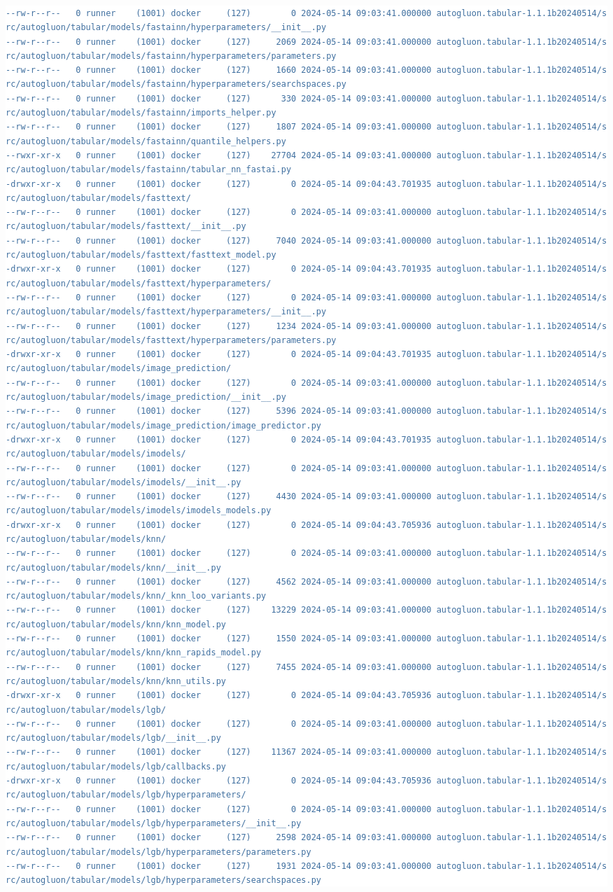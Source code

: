 ```diff
--rw-r--r--   0 runner    (1001) docker     (127)        0 2024-05-14 09:03:41.000000 autogluon.tabular-1.1.1b20240514/src/autogluon/tabular/models/fastainn/hyperparameters/__init__.py
--rw-r--r--   0 runner    (1001) docker     (127)     2069 2024-05-14 09:03:41.000000 autogluon.tabular-1.1.1b20240514/src/autogluon/tabular/models/fastainn/hyperparameters/parameters.py
--rw-r--r--   0 runner    (1001) docker     (127)     1660 2024-05-14 09:03:41.000000 autogluon.tabular-1.1.1b20240514/src/autogluon/tabular/models/fastainn/hyperparameters/searchspaces.py
--rw-r--r--   0 runner    (1001) docker     (127)      330 2024-05-14 09:03:41.000000 autogluon.tabular-1.1.1b20240514/src/autogluon/tabular/models/fastainn/imports_helper.py
--rw-r--r--   0 runner    (1001) docker     (127)     1807 2024-05-14 09:03:41.000000 autogluon.tabular-1.1.1b20240514/src/autogluon/tabular/models/fastainn/quantile_helpers.py
--rwxr-xr-x   0 runner    (1001) docker     (127)    27704 2024-05-14 09:03:41.000000 autogluon.tabular-1.1.1b20240514/src/autogluon/tabular/models/fastainn/tabular_nn_fastai.py
-drwxr-xr-x   0 runner    (1001) docker     (127)        0 2024-05-14 09:04:43.701935 autogluon.tabular-1.1.1b20240514/src/autogluon/tabular/models/fasttext/
--rw-r--r--   0 runner    (1001) docker     (127)        0 2024-05-14 09:03:41.000000 autogluon.tabular-1.1.1b20240514/src/autogluon/tabular/models/fasttext/__init__.py
--rw-r--r--   0 runner    (1001) docker     (127)     7040 2024-05-14 09:03:41.000000 autogluon.tabular-1.1.1b20240514/src/autogluon/tabular/models/fasttext/fasttext_model.py
-drwxr-xr-x   0 runner    (1001) docker     (127)        0 2024-05-14 09:04:43.701935 autogluon.tabular-1.1.1b20240514/src/autogluon/tabular/models/fasttext/hyperparameters/
--rw-r--r--   0 runner    (1001) docker     (127)        0 2024-05-14 09:03:41.000000 autogluon.tabular-1.1.1b20240514/src/autogluon/tabular/models/fasttext/hyperparameters/__init__.py
--rw-r--r--   0 runner    (1001) docker     (127)     1234 2024-05-14 09:03:41.000000 autogluon.tabular-1.1.1b20240514/src/autogluon/tabular/models/fasttext/hyperparameters/parameters.py
-drwxr-xr-x   0 runner    (1001) docker     (127)        0 2024-05-14 09:04:43.701935 autogluon.tabular-1.1.1b20240514/src/autogluon/tabular/models/image_prediction/
--rw-r--r--   0 runner    (1001) docker     (127)        0 2024-05-14 09:03:41.000000 autogluon.tabular-1.1.1b20240514/src/autogluon/tabular/models/image_prediction/__init__.py
--rw-r--r--   0 runner    (1001) docker     (127)     5396 2024-05-14 09:03:41.000000 autogluon.tabular-1.1.1b20240514/src/autogluon/tabular/models/image_prediction/image_predictor.py
-drwxr-xr-x   0 runner    (1001) docker     (127)        0 2024-05-14 09:04:43.701935 autogluon.tabular-1.1.1b20240514/src/autogluon/tabular/models/imodels/
--rw-r--r--   0 runner    (1001) docker     (127)        0 2024-05-14 09:03:41.000000 autogluon.tabular-1.1.1b20240514/src/autogluon/tabular/models/imodels/__init__.py
--rw-r--r--   0 runner    (1001) docker     (127)     4430 2024-05-14 09:03:41.000000 autogluon.tabular-1.1.1b20240514/src/autogluon/tabular/models/imodels/imodels_models.py
-drwxr-xr-x   0 runner    (1001) docker     (127)        0 2024-05-14 09:04:43.705936 autogluon.tabular-1.1.1b20240514/src/autogluon/tabular/models/knn/
--rw-r--r--   0 runner    (1001) docker     (127)        0 2024-05-14 09:03:41.000000 autogluon.tabular-1.1.1b20240514/src/autogluon/tabular/models/knn/__init__.py
--rw-r--r--   0 runner    (1001) docker     (127)     4562 2024-05-14 09:03:41.000000 autogluon.tabular-1.1.1b20240514/src/autogluon/tabular/models/knn/_knn_loo_variants.py
--rw-r--r--   0 runner    (1001) docker     (127)    13229 2024-05-14 09:03:41.000000 autogluon.tabular-1.1.1b20240514/src/autogluon/tabular/models/knn/knn_model.py
--rw-r--r--   0 runner    (1001) docker     (127)     1550 2024-05-14 09:03:41.000000 autogluon.tabular-1.1.1b20240514/src/autogluon/tabular/models/knn/knn_rapids_model.py
--rw-r--r--   0 runner    (1001) docker     (127)     7455 2024-05-14 09:03:41.000000 autogluon.tabular-1.1.1b20240514/src/autogluon/tabular/models/knn/knn_utils.py
-drwxr-xr-x   0 runner    (1001) docker     (127)        0 2024-05-14 09:04:43.705936 autogluon.tabular-1.1.1b20240514/src/autogluon/tabular/models/lgb/
--rw-r--r--   0 runner    (1001) docker     (127)        0 2024-05-14 09:03:41.000000 autogluon.tabular-1.1.1b20240514/src/autogluon/tabular/models/lgb/__init__.py
--rw-r--r--   0 runner    (1001) docker     (127)    11367 2024-05-14 09:03:41.000000 autogluon.tabular-1.1.1b20240514/src/autogluon/tabular/models/lgb/callbacks.py
-drwxr-xr-x   0 runner    (1001) docker     (127)        0 2024-05-14 09:04:43.705936 autogluon.tabular-1.1.1b20240514/src/autogluon/tabular/models/lgb/hyperparameters/
--rw-r--r--   0 runner    (1001) docker     (127)        0 2024-05-14 09:03:41.000000 autogluon.tabular-1.1.1b20240514/src/autogluon/tabular/models/lgb/hyperparameters/__init__.py
--rw-r--r--   0 runner    (1001) docker     (127)     2598 2024-05-14 09:03:41.000000 autogluon.tabular-1.1.1b20240514/src/autogluon/tabular/models/lgb/hyperparameters/parameters.py
--rw-r--r--   0 runner    (1001) docker     (127)     1931 2024-05-14 09:03:41.000000 autogluon.tabular-1.1.1b20240514/src/autogluon/tabular/models/lgb/hyperparameters/searchspaces.py
```